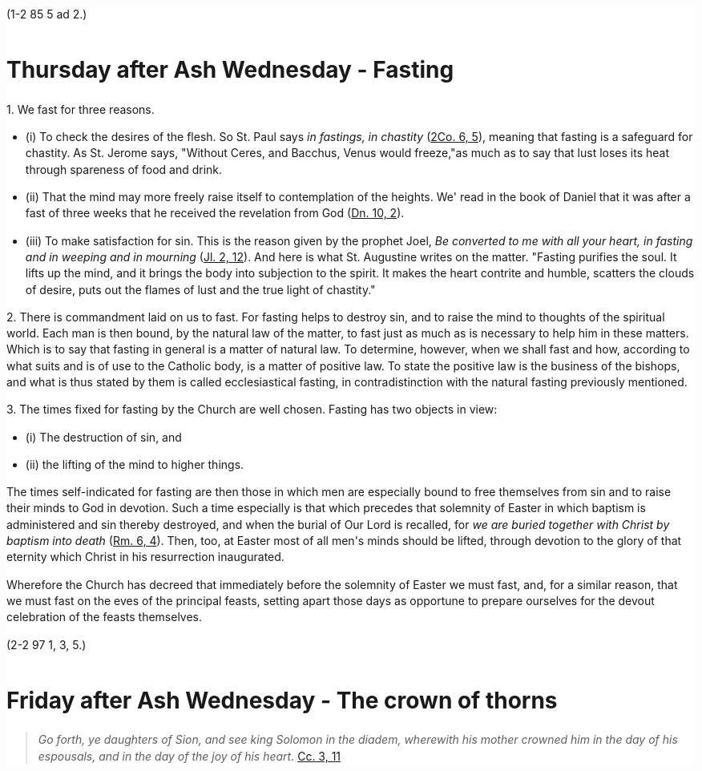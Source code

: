 (1-2 85 5 ad 2.)

# Thursday after Ash Wednesday - Fasting

1\. We fast for three reasons.

- (i) To check the desires of the flesh. So St. Paul says _in fastings, in chastity_ ([2Co. 6, 5](https://vulgata.online/bible/2Co.6?ed=DR2&vfn=DR2.2Co.6.5:vs)), meaning that fasting is a safeguard for chastity. As St. Jerome says, "Without Ceres, and Bacchus, Venus would freeze,"as much as to say that lust loses its heat through spareness of food and drink.

- (ii) That the mind may more freely raise itself to contemplation of the heights. We' read in the book of Daniel that it was after a fast of three weeks that he received the revelation from God ([Dn. 10, 2](https://vulgata.online/bible/Dn.10?ed=DR2&vfn=DR2.Dn.10.2:vs)).

- (iii) To make satisfaction for sin. This is the reason given by the prophet Joel, _Be converted to me with all your heart, in fasting and in weeping and in mourning_ ([Jl. 2, 12](https://vulgata.online/bible/Jl.2?ed=DR2&vfn=DR2.Jl.2.12:vs)). And here is what St. Augustine writes on the matter. "Fasting purifies the soul. It lifts up the mind, and it brings the body into subjection to the spirit. It makes the heart contrite and humble, scatters the clouds of desire, puts out the flames of lust and the true light of chastity."

2\. There is commandment laid on us to fast. For fasting helps to destroy sin, and to raise the mind to thoughts of the spiritual world. Each man is then bound, by the natural law of the matter, to fast just as much as is necessary to help him in these matters. Which is to say that fasting in general is a matter of natural law. To determine, however, when we shall fast and how, according to what suits and is of use to the Catholic body, is a matter of positive law. To state the positive law is the business of the bishops, and what is thus stated by them is called ecclesiastical fasting, in contradistinction with the natural fasting previously mentioned.

3\. The times fixed for fasting by the Church are well chosen. Fasting has two objects in view:

- (i) The destruction of sin, and

- (ii) the lifting of the mind to higher things.

The times self-indicated for fasting are then those in which men are especially bound to free themselves from sin and to raise their minds to God in devotion. Such a time especially is that which precedes that solemnity of Easter in which baptism is administered and sin thereby destroyed, and when the burial of Our Lord is recalled, for _we are buried together with Christ by baptism into death_ ([Rm. 6, 4](https://vulgata.online/bible/Rm.6?ed=DR2&vfn=DR2.Rm.6.4:vs)). Then, too, at Easter most of all men's minds should be lifted, through devotion to the glory of that eternity which Christ in his resurrection inaugurated.

Wherefore the Church has decreed that immediately before the solemnity of Easter we must fast, and, for a similar reason, that we must fast on the eves of the principal feasts, setting apart those days as opportune to prepare ourselves for the devout celebration of the feasts themselves.

(2-2 97 1, 3, 5.)

# Friday after Ash Wednesday - The crown of thorns

> _Go forth, ye daughters of Sion, and see king Solomon in the diadem, wherewith his mother crowned him in the day of his espousals, and in the day of the joy of his heart._ [Cc. 3, 11](https://vulgata.online/bible/Cc.3?ed=DR2&vfn=DR2.Cc.3.11:vs)
